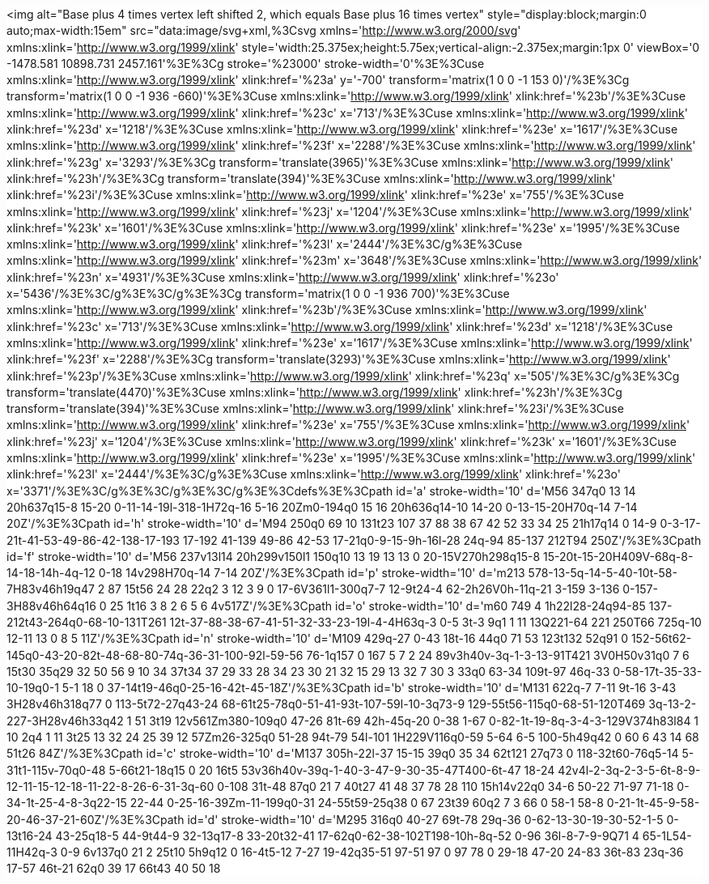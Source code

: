<img alt="Base plus 4 times vertex left shifted 2, which equals Base plus 16 times vertex" style="display:block;margin:0 auto;max-width:15em" src="data:image/svg+xml,%3Csvg xmlns='http://www.w3.org/2000/svg' xmlns:xlink='http://www.w3.org/1999/xlink' style='width:25.375ex;height:5.75ex;vertical-align:-2.375ex;margin:1px 0' viewBox='0 -1478.581 10898.731 2457.161'%3E%3Cg stroke='%23000' stroke-width='0'%3E%3Cuse xmlns:xlink='http://www.w3.org/1999/xlink' xlink:href='%23a' y='-700' transform='matrix(1 0 0 -1 153 0)'/%3E%3Cg transform='matrix(1 0 0 -1 936 -660)'%3E%3Cuse xmlns:xlink='http://www.w3.org/1999/xlink' xlink:href='%23b'/%3E%3Cuse xmlns:xlink='http://www.w3.org/1999/xlink' xlink:href='%23c' x='713'/%3E%3Cuse xmlns:xlink='http://www.w3.org/1999/xlink' xlink:href='%23d' x='1218'/%3E%3Cuse xmlns:xlink='http://www.w3.org/1999/xlink' xlink:href='%23e' x='1617'/%3E%3Cuse xmlns:xlink='http://www.w3.org/1999/xlink' xlink:href='%23f' x='2288'/%3E%3Cuse xmlns:xlink='http://www.w3.org/1999/xlink' xlink:href='%23g' x='3293'/%3E%3Cg transform='translate(3965)'%3E%3Cuse xmlns:xlink='http://www.w3.org/1999/xlink' xlink:href='%23h'/%3E%3Cg transform='translate(394)'%3E%3Cuse xmlns:xlink='http://www.w3.org/1999/xlink' xlink:href='%23i'/%3E%3Cuse xmlns:xlink='http://www.w3.org/1999/xlink' xlink:href='%23e' x='755'/%3E%3Cuse xmlns:xlink='http://www.w3.org/1999/xlink' xlink:href='%23j' x='1204'/%3E%3Cuse xmlns:xlink='http://www.w3.org/1999/xlink' xlink:href='%23k' x='1601'/%3E%3Cuse xmlns:xlink='http://www.w3.org/1999/xlink' xlink:href='%23e' x='1995'/%3E%3Cuse xmlns:xlink='http://www.w3.org/1999/xlink' xlink:href='%23l' x='2444'/%3E%3C/g%3E%3Cuse xmlns:xlink='http://www.w3.org/1999/xlink' xlink:href='%23m' x='3648'/%3E%3Cuse xmlns:xlink='http://www.w3.org/1999/xlink' xlink:href='%23n' x='4931'/%3E%3Cuse xmlns:xlink='http://www.w3.org/1999/xlink' xlink:href='%23o' x='5436'/%3E%3C/g%3E%3C/g%3E%3Cg transform='matrix(1 0 0 -1 936 700)'%3E%3Cuse xmlns:xlink='http://www.w3.org/1999/xlink' xlink:href='%23b'/%3E%3Cuse xmlns:xlink='http://www.w3.org/1999/xlink' xlink:href='%23c' x='713'/%3E%3Cuse xmlns:xlink='http://www.w3.org/1999/xlink' xlink:href='%23d' x='1218'/%3E%3Cuse xmlns:xlink='http://www.w3.org/1999/xlink' xlink:href='%23e' x='1617'/%3E%3Cuse xmlns:xlink='http://www.w3.org/1999/xlink' xlink:href='%23f' x='2288'/%3E%3Cg transform='translate(3293)'%3E%3Cuse xmlns:xlink='http://www.w3.org/1999/xlink' xlink:href='%23p'/%3E%3Cuse xmlns:xlink='http://www.w3.org/1999/xlink' xlink:href='%23q' x='505'/%3E%3C/g%3E%3Cg transform='translate(4470)'%3E%3Cuse xmlns:xlink='http://www.w3.org/1999/xlink' xlink:href='%23h'/%3E%3Cg transform='translate(394)'%3E%3Cuse xmlns:xlink='http://www.w3.org/1999/xlink' xlink:href='%23i'/%3E%3Cuse xmlns:xlink='http://www.w3.org/1999/xlink' xlink:href='%23e' x='755'/%3E%3Cuse xmlns:xlink='http://www.w3.org/1999/xlink' xlink:href='%23j' x='1204'/%3E%3Cuse xmlns:xlink='http://www.w3.org/1999/xlink' xlink:href='%23k' x='1601'/%3E%3Cuse xmlns:xlink='http://www.w3.org/1999/xlink' xlink:href='%23e' x='1995'/%3E%3Cuse xmlns:xlink='http://www.w3.org/1999/xlink' xlink:href='%23l' x='2444'/%3E%3C/g%3E%3Cuse xmlns:xlink='http://www.w3.org/1999/xlink' xlink:href='%23o' x='3371'/%3E%3C/g%3E%3C/g%3E%3C/g%3E%3Cdefs%3E%3Cpath id='a' stroke-width='10' d='M56 347q0 13 14 20h637q15-8 15-20 0-11-14-19l-318-1H72q-16 5-16 20Zm0-194q0 15 16 20h636q14-10 14-20 0-13-15-20H70q-14 7-14 20Z'/%3E%3Cpath id='h' stroke-width='10' d='M94 250q0 69 10 131t23 107 37 88 38 67 42 52 33 34 25 21h17q14 0 14-9 0-3-17-21t-41-53-49-86-42-138-17-193 17-192 41-139 49-86 42-53 17-21q0-9-15-9h-16l-28 24q-94 85-137 212T94 250Z'/%3E%3Cpath id='f' stroke-width='10' d='M56 237v13l14 20h299v150l1 150q10 13 19 13 13 0 20-15V270h298q15-8 15-20t-15-20H409V-68q-8-14-18-14h-4q-12 0-18 14v298H70q-14 7-14 20Z'/%3E%3Cpath id='p' stroke-width='10' d='m213 578-13-5q-14-5-40-10t-58-7H83v46h19q47 2 87 15t56 24 28 22q2 3 12 3 9 0 17-6V361l1-300q7-7 12-9t24-4 62-2h26V0h-11q-21 3-159 3-136 0-157-3H88v46h64q16 0 25 1t16 3 8 2 6 5 6 4v517Z'/%3E%3Cpath id='o' stroke-width='10' d='m60 749 4 1h22l28-24q94-85 137-212t43-264q0-68-10-131T261 12t-37-88-38-67-41-51-32-33-23-19l-4-4H63q-3 0-5 3t-3 9q1 1 11 13Q221-64 221 250T66 725q-10 12-11 13 0 8 5 11Z'/%3E%3Cpath id='n' stroke-width='10' d='M109 429q-27 0-43 18t-16 44q0 71 53 123t132 52q91 0 152-56t62-145q0-43-20-82t-48-68-80-74q-36-31-100-92l-59-56 76-1q157 0 167 5 7 2 24 89v3h40v-3q-1-3-13-91T421 3V0H50v31q0 7 6 15t30 35q29 32 50 56 9 10 34 37t34 37 29 33 28 34 23 30 21 32 15 29 13 32 7 30 3 33q0 63-34 109t-97 46q-33 0-58-17t-35-33-10-19q0-1 5-1 18 0 37-14t19-46q0-25-16-42t-45-18Z'/%3E%3Cpath id='b' stroke-width='10' d='M131 622q-7 7-11 9t-16 3-43 3H28v46h318q77 0 113-5t72-27q43-24 68-61t25-78q0-51-41-93t-107-59l-10-3q73-9 129-55t56-115q0-68-51-120T469 3q-13-2-227-3H28v46h33q42 1 51 3t19 12v561Zm380-109q0 47-26 81t-69 42h-45q-20 0-38 1-67 0-82-1t-19-8q-3-4-3-129V374h83l84 1 10 2q4 1 11 3t25 13 32 24 25 39 12 57Zm26-325q0 51-28 94t-79 54l-101 1H229V116q0-59 5-64 6-5 100-5h49q42 0 60 6 43 14 68 51t26 84Z'/%3E%3Cpath id='c' stroke-width='10' d='M137 305h-22l-37 15-15 39q0 35 34 62t121 27q73 0 118-32t60-76q5-14 5-31t1-115v-70q0-48 5-66t21-18q15 0 20 16t5 53v36h40v-39q-1-40-3-47-9-30-35-47T400-6t-47 18-24 42v4l-2-3q-2-3-5-6t-8-9-12-11-15-12-18-11-22-8-26-6-31-3q-60 0-108 31t-48 87q0 21 7 40t27 41 48 37 78 28 110 15h14v22q0 34-6 50-22 71-97 71-18 0-34-1t-25-4-8-3q22-15 22-44 0-25-16-39Zm-11-199q0-31 24-55t59-25q38 0 67 23t39 60q2 7 3 66 0 58-1 58-8 0-21-1t-45-9-58-20-46-37-21-60Z'/%3E%3Cpath id='d' stroke-width='10' d='M295 316q0 40-27 69t-78 29q-36 0-62-13-30-19-30-52-1-5 0-13t16-24 43-25q18-5 44-9t44-9 32-13q17-8 33-20t32-41 17-62q0-62-38-102T198-10h-8q-52 0-96 36l-8-7-9-9Q71 4 65-1L54-11H42q-3 0-9 6v137q0 21 2 25t10 5h9q12 0 16-4t5-12 7-27 19-42q35-51 97-51 97 0 97 78 0 29-18 47-20 24-83 36t-83 23q-36 17-57 46t-21 62q0 39 17 66t43 40 50 18